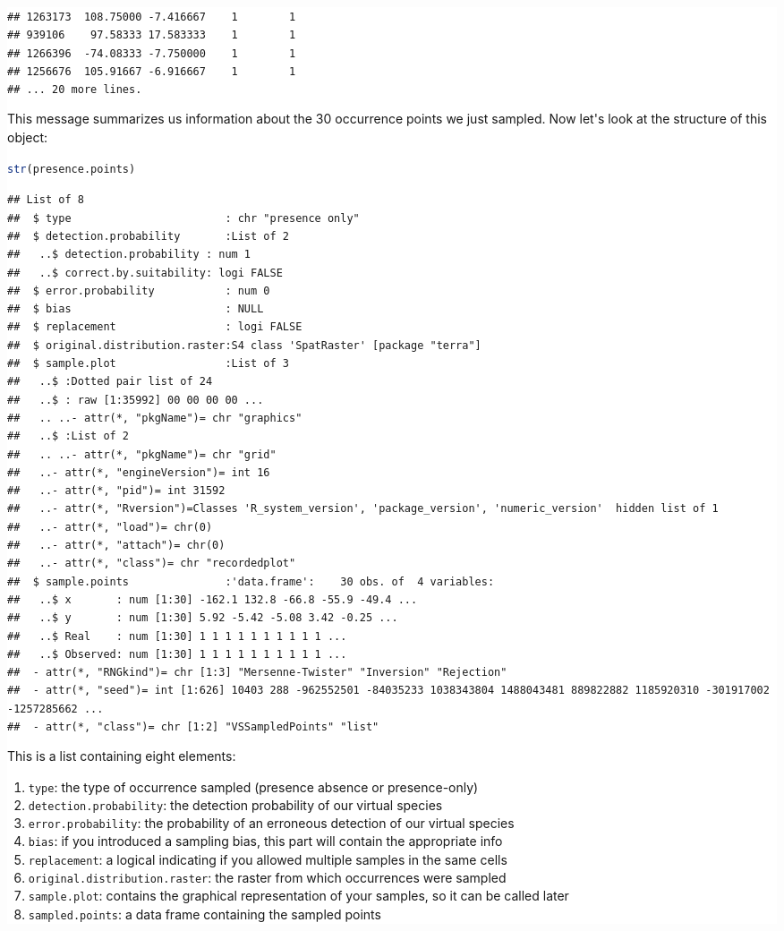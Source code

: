 ```
## 1263173  108.75000 -7.416667    1        1
## 939106    97.58333 17.583333    1        1
## 1266396  -74.08333 -7.750000    1        1
## 1256676  105.91667 -6.916667    1        1
## ... 20 more lines.
```
This message summarizes us information about the 30 occurrence points we just sampled.
Now let's look at the structure of this object:


```r
str(presence.points)
```

```
## List of 8
##  $ type                        : chr "presence only"
##  $ detection.probability       :List of 2
##   ..$ detection.probability : num 1
##   ..$ correct.by.suitability: logi FALSE
##  $ error.probability           : num 0
##  $ bias                        : NULL
##  $ replacement                 : logi FALSE
##  $ original.distribution.raster:S4 class 'SpatRaster' [package "terra"]
##  $ sample.plot                 :List of 3
##   ..$ :Dotted pair list of 24
##   ..$ : raw [1:35992] 00 00 00 00 ...
##   .. ..- attr(*, "pkgName")= chr "graphics"
##   ..$ :List of 2
##   .. ..- attr(*, "pkgName")= chr "grid"
##   ..- attr(*, "engineVersion")= int 16
##   ..- attr(*, "pid")= int 31592
##   ..- attr(*, "Rversion")=Classes 'R_system_version', 'package_version', 'numeric_version'  hidden list of 1
##   ..- attr(*, "load")= chr(0) 
##   ..- attr(*, "attach")= chr(0) 
##   ..- attr(*, "class")= chr "recordedplot"
##  $ sample.points               :'data.frame':	30 obs. of  4 variables:
##   ..$ x       : num [1:30] -162.1 132.8 -66.8 -55.9 -49.4 ...
##   ..$ y       : num [1:30] 5.92 -5.42 -5.08 3.42 -0.25 ...
##   ..$ Real    : num [1:30] 1 1 1 1 1 1 1 1 1 1 ...
##   ..$ Observed: num [1:30] 1 1 1 1 1 1 1 1 1 1 ...
##  - attr(*, "RNGkind")= chr [1:3] "Mersenne-Twister" "Inversion" "Rejection"
##  - attr(*, "seed")= int [1:626] 10403 288 -962552501 -84035233 1038343804 1488043481 889822882 1185920310 -301917002 -1257285662 ...
##  - attr(*, "class")= chr [1:2] "VSSampledPoints" "list"
```



This is a list containing eight elements: 

1. `type`: the type of occurrence sampled (presence absence or presence-only)
2. `detection.probability`: the detection probability of our virtual species
3. `error.probability`: the probability of an erroneous detection of our virtual 
species
4. `bias`: if you introduced a sampling bias, this part will contain the 
appropriate info
5. `replacement`: a logical indicating if you allowed multiple samples in the
same cells
6. `original.distribution.raster`: the raster from which occurrences were
sampled
7. `sample.plot`: contains the graphical representation of your samples, so it
can be called later 
8. `sampled.points`: a data frame containing the sampled points
